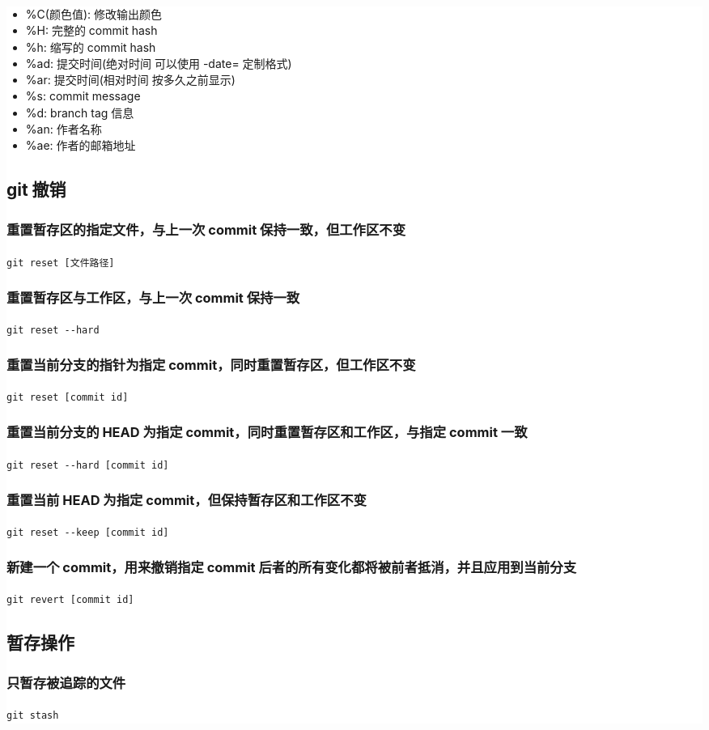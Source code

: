 - %C(颜色值): 修改输出颜色
- %H: 完整的 commit hash
- %h: 缩写的 commit hash
- %ad: 提交时间(绝对时间 可以使用 -date= 定制格式)
- %ar: 提交时间(相对时间 按多久之前显示)
- %s: commit message
- %d: branch tag 信息
- %an: 作者名称
- %ae: 作者的邮箱地址

## git 撤销

### 重置暂存区的指定文件，与上一次 commit 保持一致，但工作区不变

```shell
git reset [文件路径]
```

### 重置暂存区与工作区，与上一次 commit 保持一致

```shell
git reset --hard
```

### 重置当前分支的指针为指定 commit，同时重置暂存区，但工作区不变

```shell
git reset [commit id]
```

### 重置当前分支的 HEAD 为指定 commit，同时重置暂存区和工作区，与指定 commit 一致

```shell
git reset --hard [commit id]
```

### 重置当前 HEAD 为指定 commit，但保持暂存区和工作区不变

```shell
git reset --keep [commit id]
```

### 新建一个 commit，用来撤销指定 commit 后者的所有变化都将被前者抵消，并且应用到当前分支

```shell
git revert [commit id]
```

## 暂存操作

### 只暂存被追踪的文件

```shell
git stash
```
